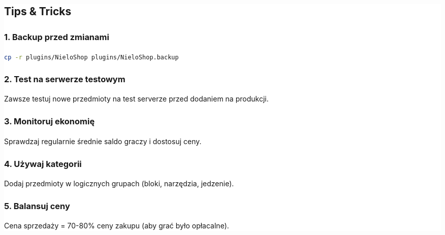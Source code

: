 ## Tips & Tricks

### 1. Backup przed zmianami
```bash
cp -r plugins/NieloShop plugins/NieloShop.backup
```

### 2. Test na serwerze testowym
Zawsze testuj nowe przedmioty na test serverze przed dodaniem na produkcji.

### 3. Monitoruj ekonomię
Sprawdzaj regularnie średnie saldo graczy i dostosuj ceny.

### 4. Używaj kategorii
Dodaj przedmioty w logicznych grupach (bloki, narzędzia, jedzenie).

### 5. Balansuj ceny
Cena sprzedaży = 70-80% ceny zakupu (aby grać było opłacalne).
